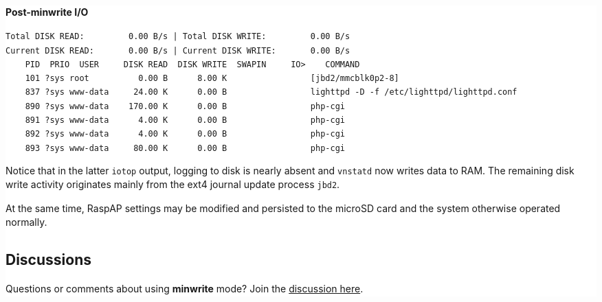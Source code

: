 **Post-minwrite I/O**
```
Total DISK READ:         0.00 B/s | Total DISK WRITE:         0.00 B/s
Current DISK READ:       0.00 B/s | Current DISK WRITE:       0.00 B/s
    PID  PRIO  USER     DISK READ  DISK WRITE  SWAPIN     IO>    COMMAND
    101 ?sys root          0.00 B      8.00 K  				  [jbd2/mmcblk0p2-8]
    837 ?sys www-data     24.00 K      0.00 B				  lighttpd -D -f /etc/lighttpd/lighttpd.conf
    890 ?sys www-data    170.00 K      0.00 B				  php-cgi
    891 ?sys www-data      4.00 K      0.00 B				  php-cgi
    892 ?sys www-data      4.00 K      0.00 B 			      php-cgi
    893 ?sys www-data     80.00 K      0.00 B 	              php-cgi
```

Notice that in the latter `iotop` output, logging to disk is nearly absent and `vnstatd` now writes data to RAM. The remaining disk write activity originates mainly from the ext4 journal update process `jbd2`.

At the same time, RaspAP settings may be modified and persisted to the microSD card and the system otherwise operated normally.

## Discussions
Questions or comments about using **minwrite** mode? Join the [discussion here](https://github.com/RaspAP/raspap-webgui/discussions/).

